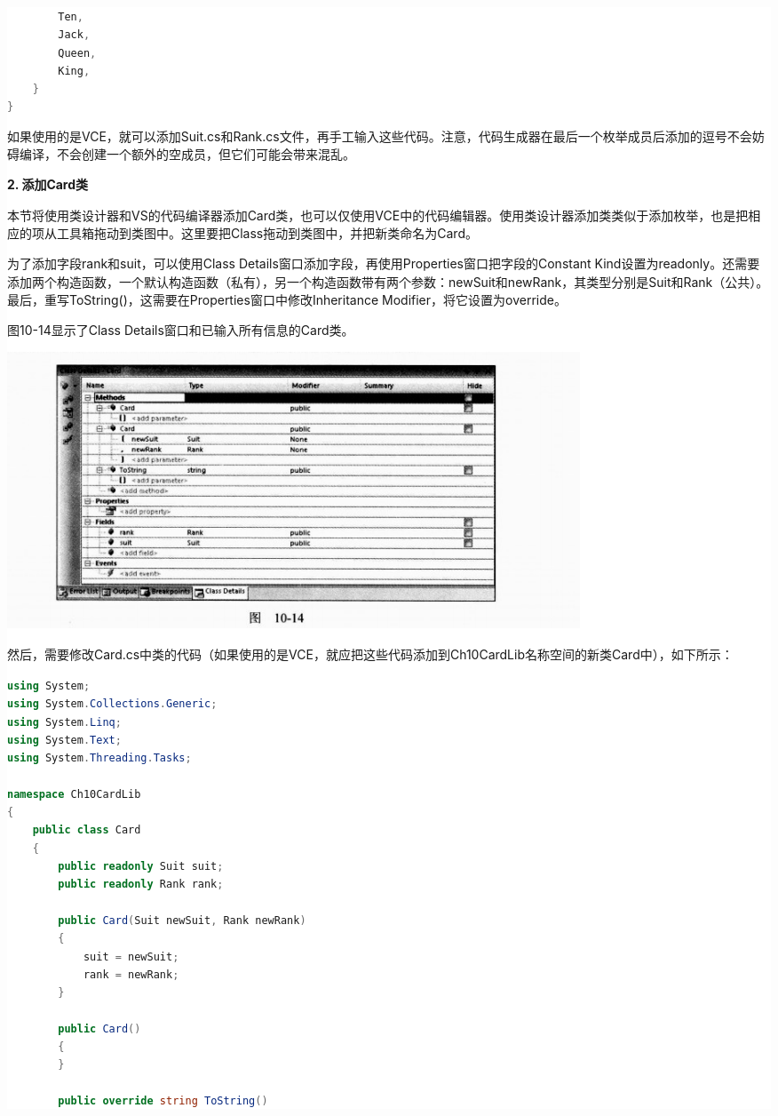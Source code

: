 ```c#
        Ten,
        Jack,
        Queen,
        King,
    }
}

```

如果使用的是VCE，就可以添加Suit.cs和Rank.cs文件，再手工输入这些代码。注意，代码生成器在最后一个枚举成员后添加的逗号不会妨碍编译，不会创建一个额外的空成员，但它们可能会带来混乱。 

**2. 添加Card类**

本节将使用类设计器和VS的代码编译器添加Card类，也可以仅使用VCE中的代码编辑器。使用类设计器添加类类似于添加枚举，也是把相应的项从工具箱拖动到类图中。这里要把Class拖动到类图中，并把新类命名为Card。

为了添加字段rank和suit，可以使用Class Details窗口添加字段，再使用Properties窗口把字段的Constant Kind设置为readonly。还需要添加两个构造函数，一个默认构造函数（私有），另一个构造函数带有两个参数：newSuit和newRank，其类型分别是Suit和Rank（公共）。最后，重写ToString()，这需要在Properties窗口中修改Inheritance Modifier，将它设置为override。

图10-14显示了Class Details窗口和已输入所有信息的Card类。

![1564624559413](assets/1564624559413.png)

然后，需要修改Card.cs中类的代码（如果使用的是VCE，就应把这些代码添加到Ch10CardLib名称空间的新类Card中），如下所示：

```c#
using System;
using System.Collections.Generic;
using System.Linq;
using System.Text;
using System.Threading.Tasks;

namespace Ch10CardLib
{
    public class Card
    {
        public readonly Suit suit;
        public readonly Rank rank;

        public Card(Suit newSuit, Rank newRank)
        {
            suit = newSuit;
            rank = newRank;
        }

        public Card()
        {
        }

        public override string ToString()
```